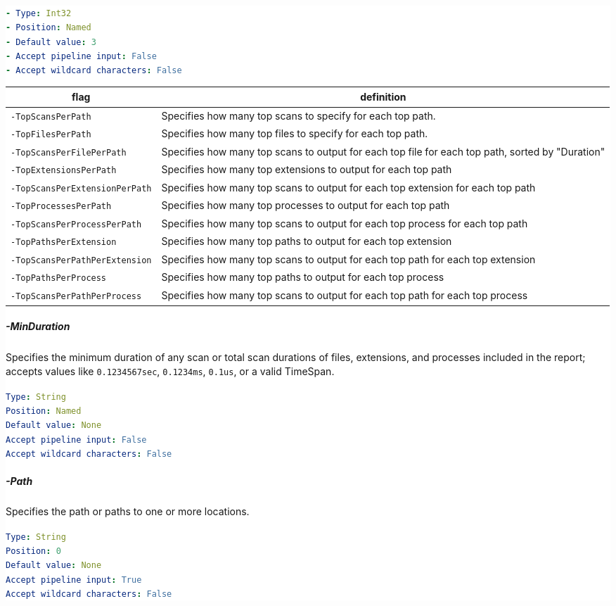 ```yaml
- Type: Int32
- Position: Named
- Default value: 3
- Accept pipeline input: False
- Accept wildcard characters: False
```

| flag | definition |
|---|---|  
|  `-TopScansPerPath` | Specifies how many top scans to specify for each top path. |
|  `-TopFilesPerPath` | Specifies how many top files to specify for each top path. |
|  `-TopScansPerFilePerPath` | Specifies how many top scans to output for each top file for each top path, sorted by "Duration" |
|  `-TopExtensionsPerPath` | Specifies how many top extensions to output for each top path |
|  `-TopScansPerExtensionPerPath` | Specifies how many top scans to output for each top extension for each top path |
|  `-TopProcessesPerPath` | Specifies how many top processes to output for each top path |
|  `-TopScansPerProcessPerPath` | Specifies how many top scans to output for each top process for each top path |
|  `-TopPathsPerExtension` | Specifies how many top paths to output for each top extension |
|  `-TopScansPerPathPerExtension` | Specifies how many top scans to output for each top path for each top extension |
|  `-TopPathsPerProcess` | Specifies how many top paths to output for each top process |
|  `-TopScansPerPathPerProcess` | Specifies how many top scans to output for each top path for each top process |

##### -MinDuration

Specifies the minimum duration of any scan or total scan durations of files, extensions, and processes included in the report; accepts values like  `0.1234567sec`, `0.1234ms`, `0.1us`, or a valid TimeSpan.

```yaml
Type: String
Position: Named
Default value: None
Accept pipeline input: False
Accept wildcard characters: False
```

##### -Path

Specifies the path or paths to one or more locations.

```yaml
Type: String
Position: 0
Default value: None
Accept pipeline input: True
Accept wildcard characters: False
```
